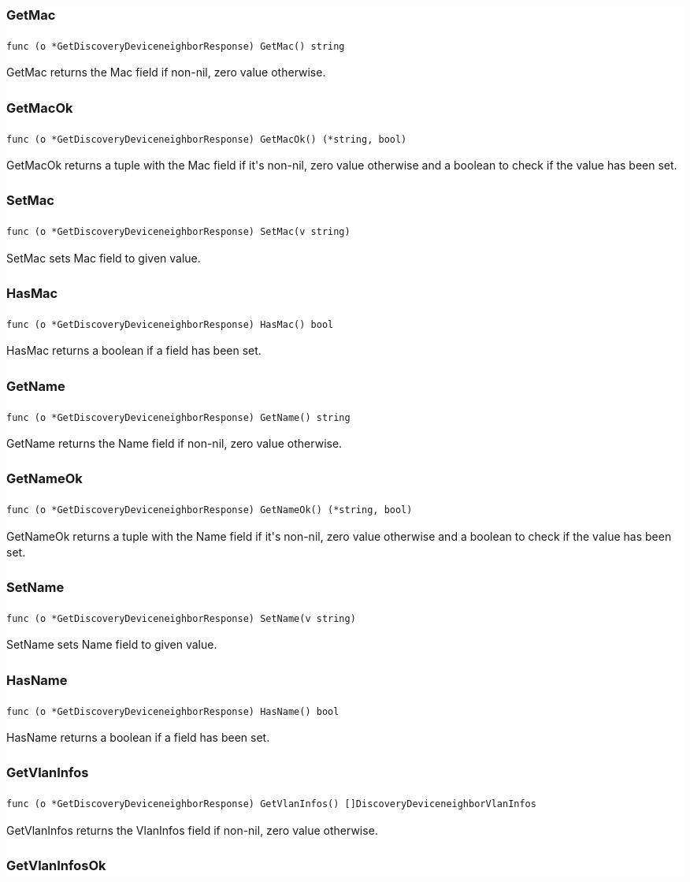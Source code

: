 ### GetMac

`func (o *GetDiscoveryDeviceneighborResponse) GetMac() string`

GetMac returns the Mac field if non-nil, zero value otherwise.

### GetMacOk

`func (o *GetDiscoveryDeviceneighborResponse) GetMacOk() (*string, bool)`

GetMacOk returns a tuple with the Mac field if it's non-nil, zero value otherwise
and a boolean to check if the value has been set.

### SetMac

`func (o *GetDiscoveryDeviceneighborResponse) SetMac(v string)`

SetMac sets Mac field to given value.

### HasMac

`func (o *GetDiscoveryDeviceneighborResponse) HasMac() bool`

HasMac returns a boolean if a field has been set.

### GetName

`func (o *GetDiscoveryDeviceneighborResponse) GetName() string`

GetName returns the Name field if non-nil, zero value otherwise.

### GetNameOk

`func (o *GetDiscoveryDeviceneighborResponse) GetNameOk() (*string, bool)`

GetNameOk returns a tuple with the Name field if it's non-nil, zero value otherwise
and a boolean to check if the value has been set.

### SetName

`func (o *GetDiscoveryDeviceneighborResponse) SetName(v string)`

SetName sets Name field to given value.

### HasName

`func (o *GetDiscoveryDeviceneighborResponse) HasName() bool`

HasName returns a boolean if a field has been set.

### GetVlanInfos

`func (o *GetDiscoveryDeviceneighborResponse) GetVlanInfos() []DiscoveryDeviceneighborVlanInfos`

GetVlanInfos returns the VlanInfos field if non-nil, zero value otherwise.

### GetVlanInfosOk
